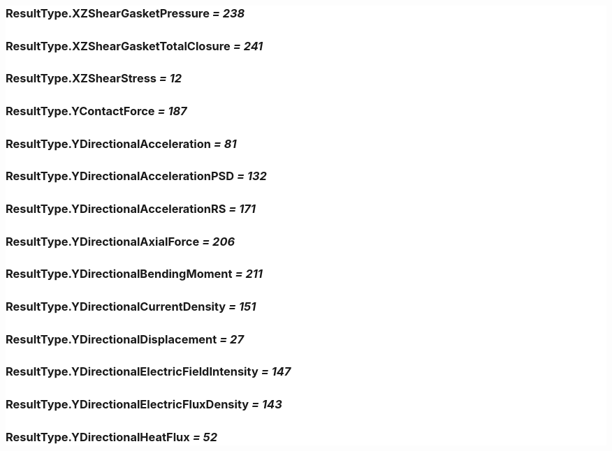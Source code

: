 ### ResultType.XZShearGasketPressure *= 238*

<a id="ResultType.XZShearGasketTotalClosure"></a>

### ResultType.XZShearGasketTotalClosure *= 241*

<a id="ResultType.XZShearStress"></a>

### ResultType.XZShearStress *= 12*

<a id="ResultType.YContactForce"></a>

### ResultType.YContactForce *= 187*

<a id="ResultType.YDirectionalAcceleration"></a>

### ResultType.YDirectionalAcceleration *= 81*

<a id="ResultType.YDirectionalAccelerationPSD"></a>

### ResultType.YDirectionalAccelerationPSD *= 132*

<a id="ResultType.YDirectionalAccelerationRS"></a>

### ResultType.YDirectionalAccelerationRS *= 171*

<a id="ResultType.YDirectionalAxialForce"></a>

### ResultType.YDirectionalAxialForce *= 206*

<a id="ResultType.YDirectionalBendingMoment"></a>

### ResultType.YDirectionalBendingMoment *= 211*

<a id="ResultType.YDirectionalCurrentDensity"></a>

### ResultType.YDirectionalCurrentDensity *= 151*

<a id="ResultType.YDirectionalDisplacement"></a>

### ResultType.YDirectionalDisplacement *= 27*

<a id="ResultType.YDirectionalElectricFieldIntensity"></a>

### ResultType.YDirectionalElectricFieldIntensity *= 147*

<a id="ResultType.YDirectionalElectricFluxDensity"></a>

### ResultType.YDirectionalElectricFluxDensity *= 143*

<a id="ResultType.YDirectionalHeatFlux"></a>

### ResultType.YDirectionalHeatFlux *= 52*
